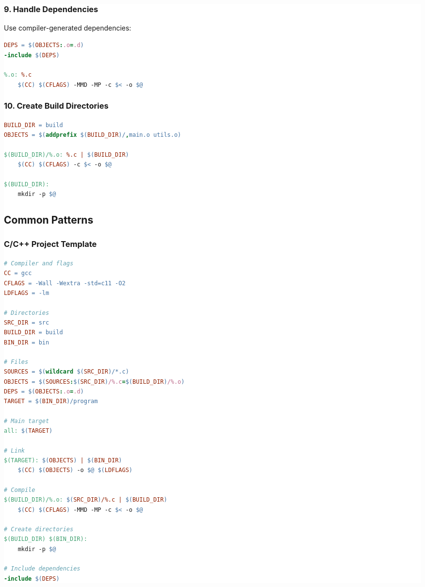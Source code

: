 ### 9. Handle Dependencies

Use compiler-generated dependencies:

```makefile
DEPS = $(OBJECTS:.o=.d)
-include $(DEPS)

%.o: %.c
	$(CC) $(CFLAGS) -MMD -MP -c $< -o $@
```

### 10. Create Build Directories

```makefile
BUILD_DIR = build
OBJECTS = $(addprefix $(BUILD_DIR)/,main.o utils.o)

$(BUILD_DIR)/%.o: %.c | $(BUILD_DIR)
	$(CC) $(CFLAGS) -c $< -o $@

$(BUILD_DIR):
	mkdir -p $@
```

## Common Patterns

### C/C++ Project Template

```makefile
# Compiler and flags
CC = gcc
CFLAGS = -Wall -Wextra -std=c11 -O2
LDFLAGS = -lm

# Directories
SRC_DIR = src
BUILD_DIR = build
BIN_DIR = bin

# Files
SOURCES = $(wildcard $(SRC_DIR)/*.c)
OBJECTS = $(SOURCES:$(SRC_DIR)/%.c=$(BUILD_DIR)/%.o)
DEPS = $(OBJECTS:.o=.d)
TARGET = $(BIN_DIR)/program

# Main target
all: $(TARGET)

# Link
$(TARGET): $(OBJECTS) | $(BIN_DIR)
	$(CC) $(OBJECTS) -o $@ $(LDFLAGS)

# Compile
$(BUILD_DIR)/%.o: $(SRC_DIR)/%.c | $(BUILD_DIR)
	$(CC) $(CFLAGS) -MMD -MP -c $< -o $@

# Create directories
$(BUILD_DIR) $(BIN_DIR):
	mkdir -p $@

# Include dependencies
-include $(DEPS)

```